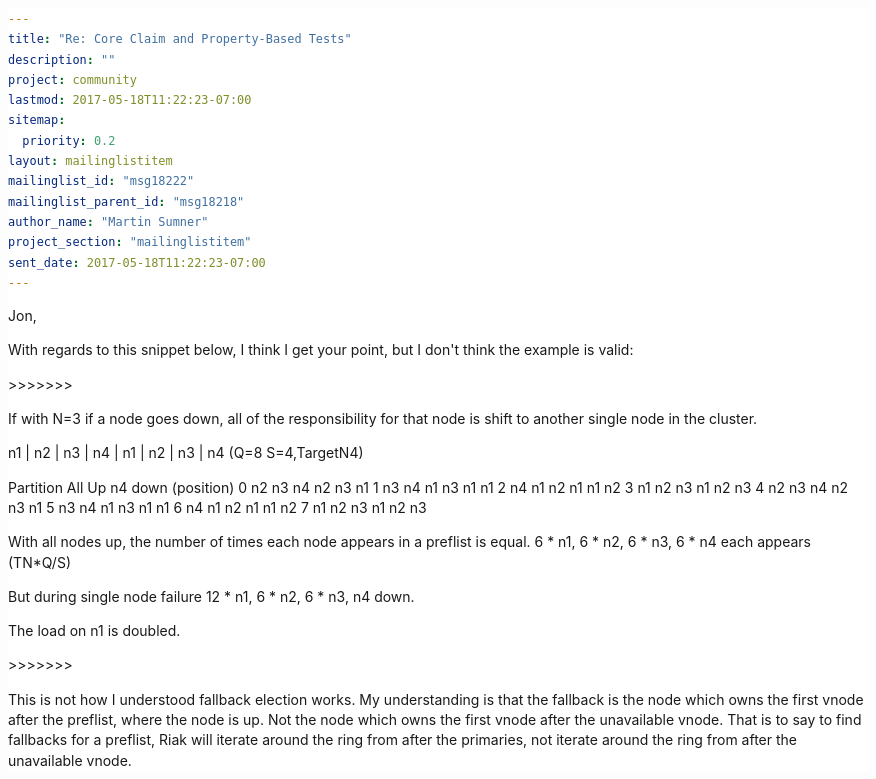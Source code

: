 ```yaml
---
title: "Re: Core Claim and Property-Based Tests"
description: ""
project: community
lastmod: 2017-05-18T11:22:23-07:00
sitemap:
  priority: 0.2
layout: mailinglistitem
mailinglist_id: "msg18222"
mailinglist_parent_id: "msg18218"
author_name: "Martin Sumner"
project_section: "mailinglistitem"
sent_date: 2017-05-18T11:22:23-07:00
---
```



Jon,

With regards to this snippet below, I think I get your point, but I don't
think the example is valid:

&gt;&gt;&gt;&gt;&gt;&gt;&gt;

If with N=3 if a node goes down, all of the responsibility for that
node is shift to another single node in the cluster.

n1 | n2 | n3 | n4 | n1 | n2 | n3 | n4 (Q=8 S=4,TargetN4)

Partition All Up n4 down
(position)
 0 n2 n3 n4 n2 n3 n1
 1 n3 n4 n1 n3 n1 n1
 2 n4 n1 n2 n1 n1 n2
 3 n1 n2 n3 n1 n2 n3
 4 n2 n3 n4 n2 n3 n1
 5 n3 n4 n1 n3 n1 n1
 6 n4 n1 n2 n1 n1 n2
 7 n1 n2 n3 n1 n2 n3

With all nodes up, the number of times each node appears in a preflist
is equal. 6 \* n1, 6 \* n2, 6 \* n3, 6 \* n4 each appears (TN\*Q/S)

But during single node failure
12 \* n1, 6 \* n2, 6 \* n3, n4 down.

The load on n1 is doubled.

&gt;&gt;&gt;&gt;&gt;&gt;&gt;


This is not how I understood fallback election works. My understanding is
that the fallback is the node which owns the first vnode after the
preflist, where the node is up. Not the node which owns the first vnode
after the unavailable vnode. That is to say to find fallbacks for a
preflist, Riak will iterate around the ring from after the primaries, not
iterate around the ring from after the unavailable vnode.

